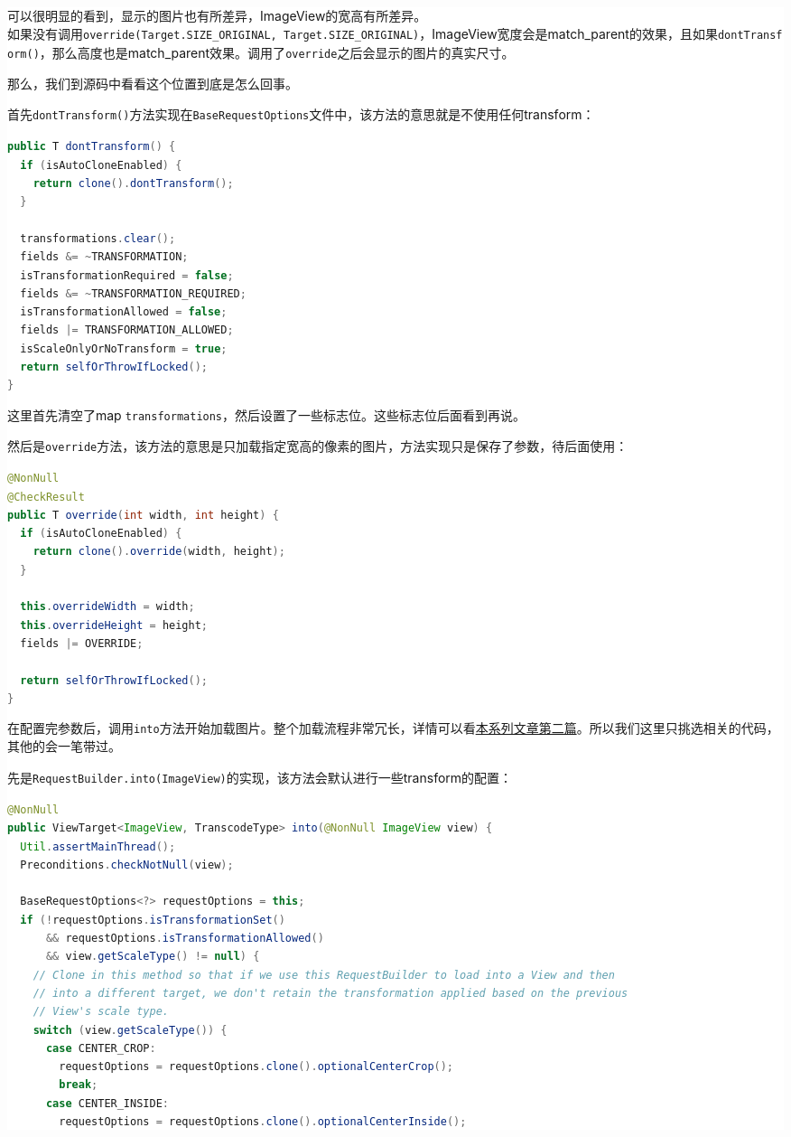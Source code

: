 可以很明显的看到，显示的图片也有所差异，ImageView的宽高有所差异。  
如果没有调用`override(Target.SIZE_ORIGINAL, Target.SIZE_ORIGINAL)`，ImageView宽度会是match_parent的效果，且如果`dontTransform()`，那么高度也是match_parent效果。调用了`override`之后会显示的图片的真实尺寸。

那么，我们到源码中看看这个位置到底是怎么回事。  

首先`dontTransform()`方法实现在`BaseRequestOptions`文件中，该方法的意思就是不使用任何transform：

```java
public T dontTransform() {
  if (isAutoCloneEnabled) {
    return clone().dontTransform();
  }

  transformations.clear();
  fields &= ~TRANSFORMATION;
  isTransformationRequired = false;
  fields &= ~TRANSFORMATION_REQUIRED;
  isTransformationAllowed = false;
  fields |= TRANSFORMATION_ALLOWED;
  isScaleOnlyOrNoTransform = true;
  return selfOrThrowIfLocked();
}
```

这里首先清空了map `transformations`，然后设置了一些标志位。这些标志位后面看到再说。  

然后是`override`方法，该方法的意思是只加载指定宽高的像素的图片，方法实现只是保存了参数，待后面使用：

```java
@NonNull
@CheckResult
public T override(int width, int height) {
  if (isAutoCloneEnabled) {
    return clone().override(width, height);
  }

  this.overrideWidth = width;
  this.overrideHeight = height;
  fields |= OVERRIDE;

  return selfOrThrowIfLocked();
}
```

在配置完参数后，调用`into`方法开始加载图片。整个加载流程非常冗长，详情可以看[本系列文章第二篇](/android/3rd-library/glide2/#3-requestbuilderinto)。所以我们这里只挑选相关的代码，其他的会一笔带过。  

先是`RequestBuilder.into(ImageView)`的实现，该方法会默认进行一些transform的配置：

```java
@NonNull
public ViewTarget<ImageView, TranscodeType> into(@NonNull ImageView view) {
  Util.assertMainThread();
  Preconditions.checkNotNull(view);

  BaseRequestOptions<?> requestOptions = this;
  if (!requestOptions.isTransformationSet()
      && requestOptions.isTransformationAllowed()
      && view.getScaleType() != null) {
    // Clone in this method so that if we use this RequestBuilder to load into a View and then
    // into a different target, we don't retain the transformation applied based on the previous
    // View's scale type.
    switch (view.getScaleType()) {
      case CENTER_CROP:
        requestOptions = requestOptions.clone().optionalCenterCrop();
        break;
      case CENTER_INSIDE:
        requestOptions = requestOptions.clone().optionalCenterInside();
```